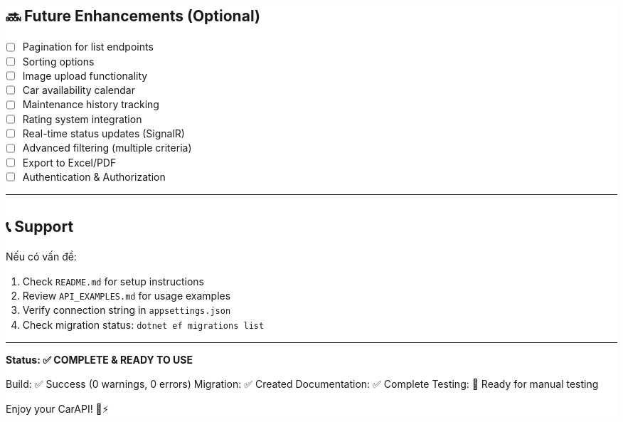 
## 🔜 Future Enhancements (Optional)

- [ ] Pagination for list endpoints
- [ ] Sorting options
- [ ] Image upload functionality
- [ ] Car availability calendar
- [ ] Maintenance history tracking
- [ ] Rating system integration
- [ ] Real-time status updates (SignalR)
- [ ] Advanced filtering (multiple criteria)
- [ ] Export to Excel/PDF
- [ ] Authentication & Authorization

---

## 📞 Support

Nếu có vấn đề:
1. Check `README.md` for setup instructions
2. Review `API_EXAMPLES.md` for usage examples
3. Verify connection string in `appsettings.json`
4. Check migration status: `dotnet ef migrations list`

---

**Status: ✅ COMPLETE & READY TO USE**

Build: ✅ Success (0 warnings, 0 errors)
Migration: ✅ Created
Documentation: ✅ Complete
Testing: 🎯 Ready for manual testing

Enjoy your CarAPI! 🚗⚡

